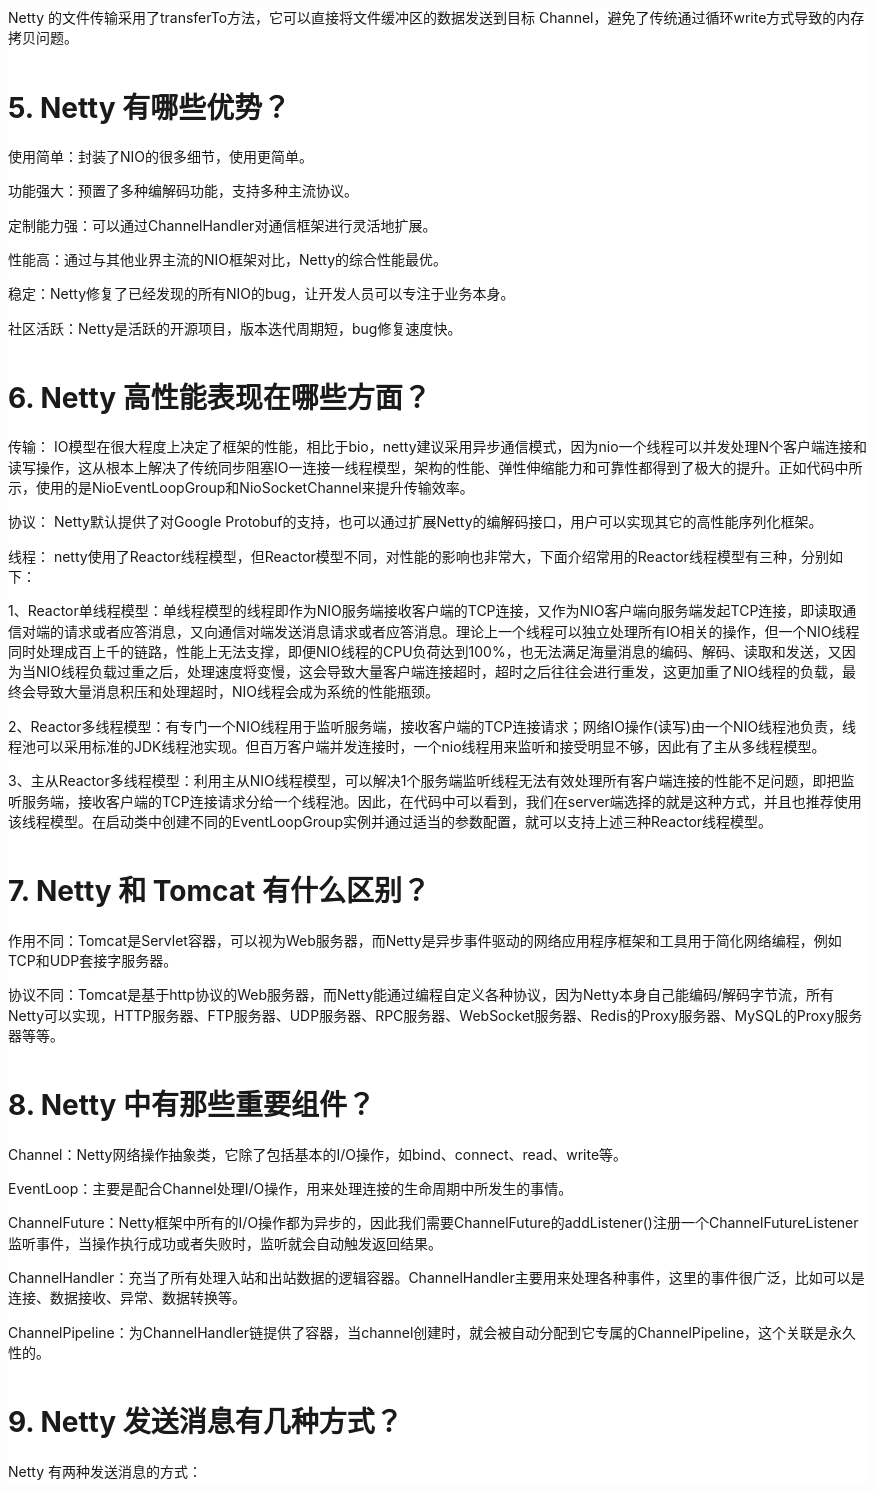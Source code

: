 Netty 的文件传输采用了transferTo方法，它可以直接将文件缓冲区的数据发送到目标 Channel，避免了传统通过循环write方式导致的内存拷贝问题。

# 5. Netty 有哪些优势？
使用简单：封装了NIO的很多细节，使用更简单。

功能强大：预置了多种编解码功能，支持多种主流协议。

定制能力强：可以通过ChannelHandler对通信框架进行灵活地扩展。

性能高：通过与其他业界主流的NIO框架对比，Netty的综合性能最优。

稳定：Netty修复了已经发现的所有NIO的bug，让开发人员可以专注于业务本身。

社区活跃：Netty是活跃的开源项目，版本迭代周期短，bug修复速度快。

# 6. Netty 高性能表现在哪些方面？
传输： IO模型在很大程度上决定了框架的性能，相比于bio，netty建议采用异步通信模式，因为nio一个线程可以并发处理N个客户端连接和读写操作，这从根本上解决了传统同步阻塞IO一连接一线程模型，架构的性能、弹性伸缩能力和可靠性都得到了极大的提升。正如代码中所示，使用的是NioEventLoopGroup和NioSocketChannel来提升传输效率。

协议： Netty默认提供了对Google Protobuf的支持，也可以通过扩展Netty的编解码接口，用户可以实现其它的高性能序列化框架。

线程： netty使用了Reactor线程模型，但Reactor模型不同，对性能的影响也非常大，下面介绍常用的Reactor线程模型有三种，分别如下：

1、Reactor单线程模型：单线程模型的线程即作为NIO服务端接收客户端的TCP连接，又作为NIO客户端向服务端发起TCP连接，即读取通信对端的请求或者应答消息，又向通信对端发送消息请求或者应答消息。理论上一个线程可以独立处理所有IO相关的操作，但一个NIO线程同时处理成百上千的链路，性能上无法支撑，即便NIO线程的CPU负荷达到100%，也无法满足海量消息的编码、解码、读取和发送，又因为当NIO线程负载过重之后，处理速度将变慢，这会导致大量客户端连接超时，超时之后往往会进行重发，这更加重了NIO线程的负载，最终会导致大量消息积压和处理超时，NIO线程会成为系统的性能瓶颈。

2、Reactor多线程模型：有专门一个NIO线程用于监听服务端，接收客户端的TCP连接请求；网络IO操作(读写)由一个NIO线程池负责，线程池可以采用标准的JDK线程池实现。但百万客户端并发连接时，一个nio线程用来监听和接受明显不够，因此有了主从多线程模型。

3、主从Reactor多线程模型：利用主从NIO线程模型，可以解决1个服务端监听线程无法有效处理所有客户端连接的性能不足问题，即把监听服务端，接收客户端的TCP连接请求分给一个线程池。因此，在代码中可以看到，我们在server端选择的就是这种方式，并且也推荐使用该线程模型。在启动类中创建不同的EventLoopGroup实例并通过适当的参数配置，就可以支持上述三种Reactor线程模型。

# 7. Netty 和 Tomcat 有什么区别？
作用不同：Tomcat是Servlet容器，可以视为Web服务器，而Netty是异步事件驱动的网络应用程序框架和工具用于简化网络编程，例如TCP和UDP套接字服务器。

协议不同：Tomcat是基于http协议的Web服务器，而Netty能通过编程自定义各种协议，因为Netty本身自己能编码/解码字节流，所有Netty可以实现，HTTP服务器、FTP服务器、UDP服务器、RPC服务器、WebSocket服务器、Redis的Proxy服务器、MySQL的Proxy服务器等等。

# 8. Netty 中有那些重要组件？
Channel：Netty网络操作抽象类，它除了包括基本的I/O操作，如bind、connect、read、write等。

EventLoop：主要是配合Channel处理I/O操作，用来处理连接的生命周期中所发生的事情。

ChannelFuture：Netty框架中所有的I/O操作都为异步的，因此我们需要ChannelFuture的addListener()注册一个ChannelFutureListener监听事件，当操作执行成功或者失败时，监听就会自动触发返回结果。

ChannelHandler：充当了所有处理入站和出站数据的逻辑容器。ChannelHandler主要用来处理各种事件，这里的事件很广泛，比如可以是连接、数据接收、异常、数据转换等。

ChannelPipeline：为ChannelHandler链提供了容器，当channel创建时，就会被自动分配到它专属的ChannelPipeline，这个关联是永久性的。

# 9. Netty 发送消息有几种方式？
Netty 有两种发送消息的方式：
